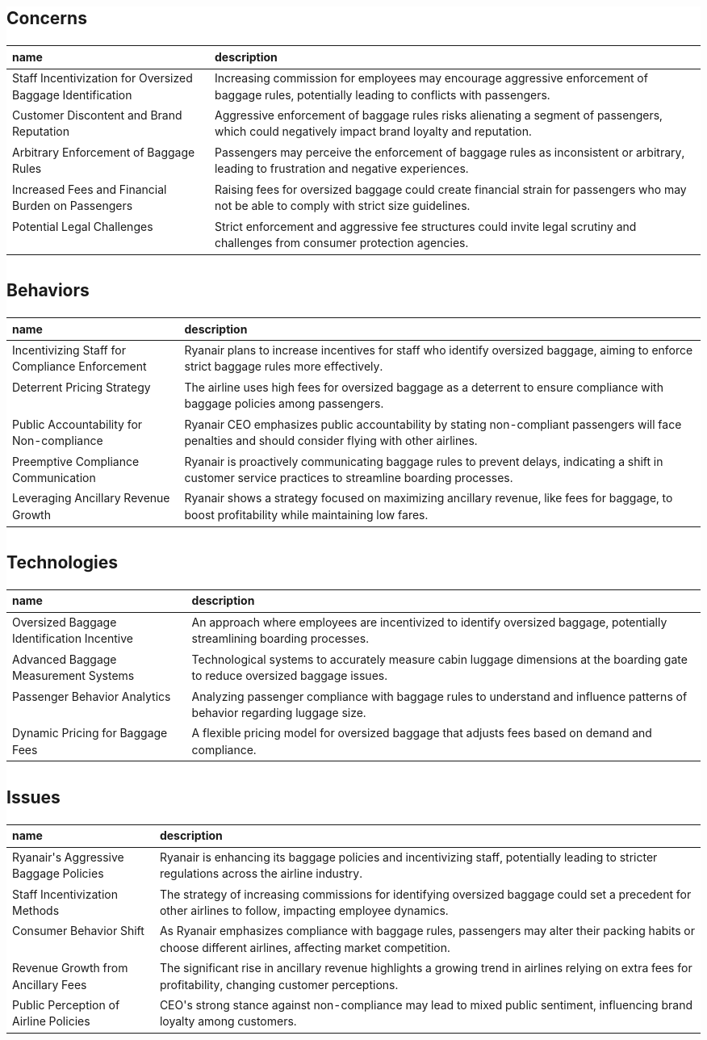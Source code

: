 ## Concerns

| name                                                       | description                                                                                                                                   |
|:-----------------------------------------------------------|:----------------------------------------------------------------------------------------------------------------------------------------------|
| Staff Incentivization for Oversized Baggage Identification | Increasing commission for employees may encourage aggressive enforcement of baggage rules, potentially leading to conflicts with passengers.  |
| Customer Discontent and Brand Reputation                   | Aggressive enforcement of baggage rules risks alienating a segment of passengers, which could negatively impact brand loyalty and reputation. |
| Arbitrary Enforcement of Baggage Rules                     | Passengers may perceive the enforcement of baggage rules as inconsistent or arbitrary, leading to frustration and negative experiences.       |
| Increased Fees and Financial Burden on Passengers          | Raising fees for oversized baggage could create financial strain for passengers who may not be able to comply with strict size guidelines.    |
| Potential Legal Challenges                                 | Strict enforcement and aggressive fee structures could invite legal scrutiny and challenges from consumer protection agencies.                |

## Behaviors

| name                                           | description                                                                                                                                              |
|:-----------------------------------------------|:---------------------------------------------------------------------------------------------------------------------------------------------------------|
| Incentivizing Staff for Compliance Enforcement | Ryanair plans to increase incentives for staff who identify oversized baggage, aiming to enforce strict baggage rules more effectively.                  |
| Deterrent Pricing Strategy                     | The airline uses high fees for oversized baggage as a deterrent to ensure compliance with baggage policies among passengers.                             |
| Public Accountability for Non-compliance       | Ryanair CEO emphasizes public accountability by stating non-compliant passengers will face penalties and should consider flying with other airlines.     |
| Preemptive Compliance Communication            | Ryanair is proactively communicating baggage rules to prevent delays, indicating a shift in customer service practices to streamline boarding processes. |
| Leveraging Ancillary Revenue Growth            | Ryanair shows a strategy focused on maximizing ancillary revenue, like fees for baggage, to boost profitability while maintaining low fares.             |

## Technologies

| name                                       | description                                                                                                                   |
|:-------------------------------------------|:------------------------------------------------------------------------------------------------------------------------------|
| Oversized Baggage Identification Incentive | An approach where employees are incentivized to identify oversized baggage, potentially streamlining boarding processes.      |
| Advanced Baggage Measurement Systems       | Technological systems to accurately measure cabin luggage dimensions at the boarding gate to reduce oversized baggage issues. |
| Passenger Behavior Analytics               | Analyzing passenger compliance with baggage rules to understand and influence patterns of behavior regarding luggage size.    |
| Dynamic Pricing for Baggage Fees           | A flexible pricing model for oversized baggage that adjusts fees based on demand and compliance.                              |

## Issues

| name                                  | description                                                                                                                                                |
|:--------------------------------------|:-----------------------------------------------------------------------------------------------------------------------------------------------------------|
| Ryanair's Aggressive Baggage Policies | Ryanair is enhancing its baggage policies and incentivizing staff, potentially leading to stricter regulations across the airline industry.                |
| Staff Incentivization Methods         | The strategy of increasing commissions for identifying oversized baggage could set a precedent for other airlines to follow, impacting employee dynamics.  |
| Consumer Behavior Shift               | As Ryanair emphasizes compliance with baggage rules, passengers may alter their packing habits or choose different airlines, affecting market competition. |
| Revenue Growth from Ancillary Fees    | The significant rise in ancillary revenue highlights a growing trend in airlines relying on extra fees for profitability, changing customer perceptions.   |
| Public Perception of Airline Policies | CEO's strong stance against non-compliance may lead to mixed public sentiment, influencing brand loyalty among customers.                                  |